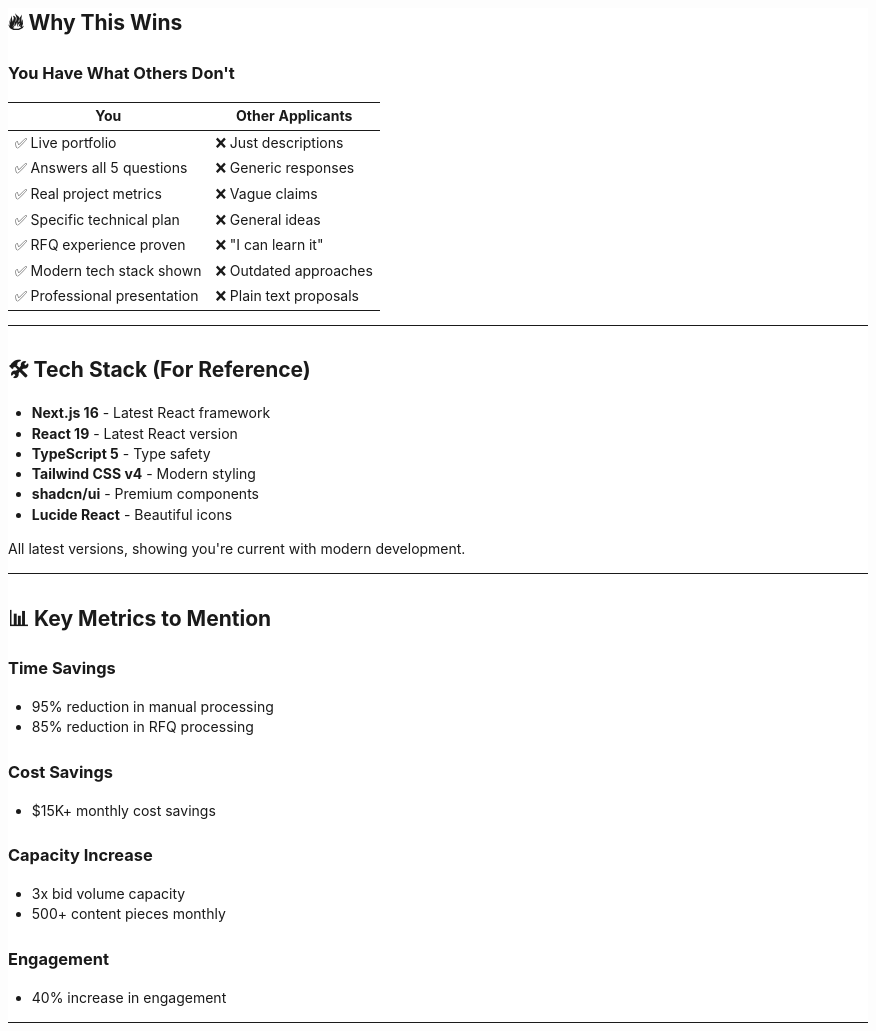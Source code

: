 ## 🔥 Why This Wins

### You Have What Others Don't

| You | Other Applicants |
|-----|-----------------|
| ✅ Live portfolio | ❌ Just descriptions |
| ✅ Answers all 5 questions | ❌ Generic responses |
| ✅ Real project metrics | ❌ Vague claims |
| ✅ Specific technical plan | ❌ General ideas |
| ✅ RFQ experience proven | ❌ "I can learn it" |
| ✅ Modern tech stack shown | ❌ Outdated approaches |
| ✅ Professional presentation | ❌ Plain text proposals |

---

## 🛠️ Tech Stack (For Reference)

- **Next.js 16** - Latest React framework
- **React 19** - Latest React version
- **TypeScript 5** - Type safety
- **Tailwind CSS v4** - Modern styling
- **shadcn/ui** - Premium components
- **Lucide React** - Beautiful icons

All latest versions, showing you're current with modern development.

---

## 📊 Key Metrics to Mention

### Time Savings
- 95% reduction in manual processing
- 85% reduction in RFQ processing

### Cost Savings
- $15K+ monthly cost savings

### Capacity Increase
- 3x bid volume capacity
- 500+ content pieces monthly

### Engagement
- 40% increase in engagement

---